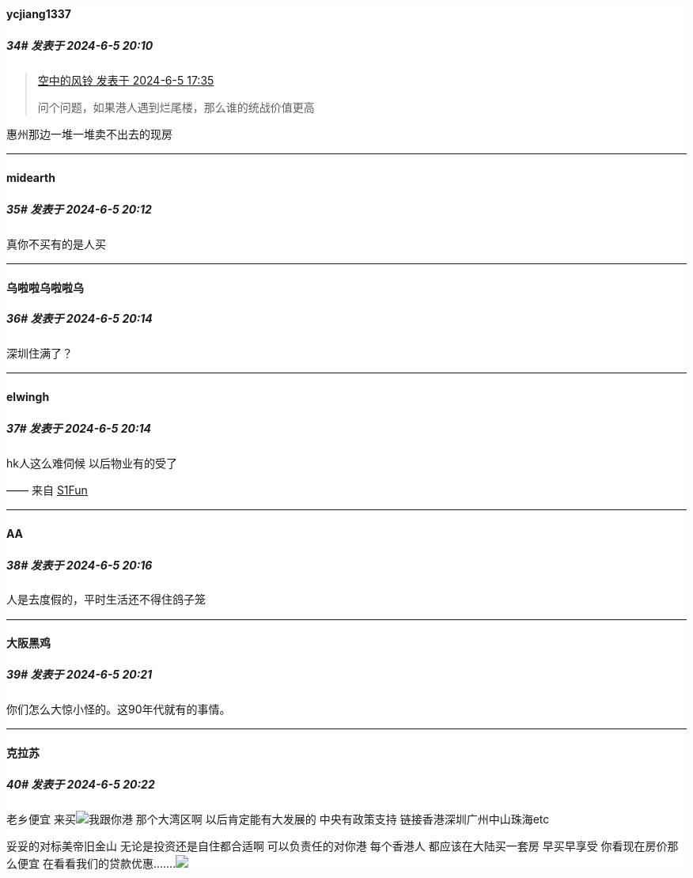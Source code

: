 ####  ycjiang1337  
##### 34#       发表于 2024-6-5 20:10

<blockquote><a href="httphttps://bbs.saraba1st.com/2b/forum.php?mod=redirect&amp;goto=findpost&amp;pid=65122726&amp;ptid=2186345" target="_blank">空中的风铃 发表于 2024-6-5 17:35</a>

问个问题，如果港人遇到烂尾楼，那么谁的统战价值更高</blockquote>
惠州那边一堆一堆卖不出去的现房

*****

####  midearth  
##### 35#       发表于 2024-6-5 20:12

真你不买有的是人买

*****

####  乌啦啦乌啦啦乌  
##### 36#       发表于 2024-6-5 20:14

深圳住满了？

*****

####  elwingh  
##### 37#       发表于 2024-6-5 20:14

hk人这么难伺候 以后物业有的受了

—— 来自 [S1Fun](https://s1fun.koalcat.com)

*****

####  АA  
##### 38#       发表于 2024-6-5 20:16

人是去度假的，平时生活还不得住鸽子笼

*****

####  大阪黑鸡  
##### 39#       发表于 2024-6-5 20:21

你们怎么大惊小怪的。这90年代就有的事情。

*****

####  克拉苏  
##### 40#       发表于 2024-6-5 20:22

老乡便宜 来买<img src="https://static.saraba1st.com/image/smiley/face2017/067.png" referrerpolicy="no-referrer">我跟你港 那个大湾区啊 以后肯定能有大发展的 中央有政策支持 链接香港深圳广州中山珠海etc 

妥妥的对标美帝旧金山 无论是投资还是自住都合适啊 可以负责任的对你港 每个香港人 都应该在大陆买一套房 早买早享受 你看现在房价那么便宜 在看看我们的贷款优惠.......<img src="https://static.saraba1st.com/image/smiley/face2017/029.png" referrerpolicy="no-referrer">
